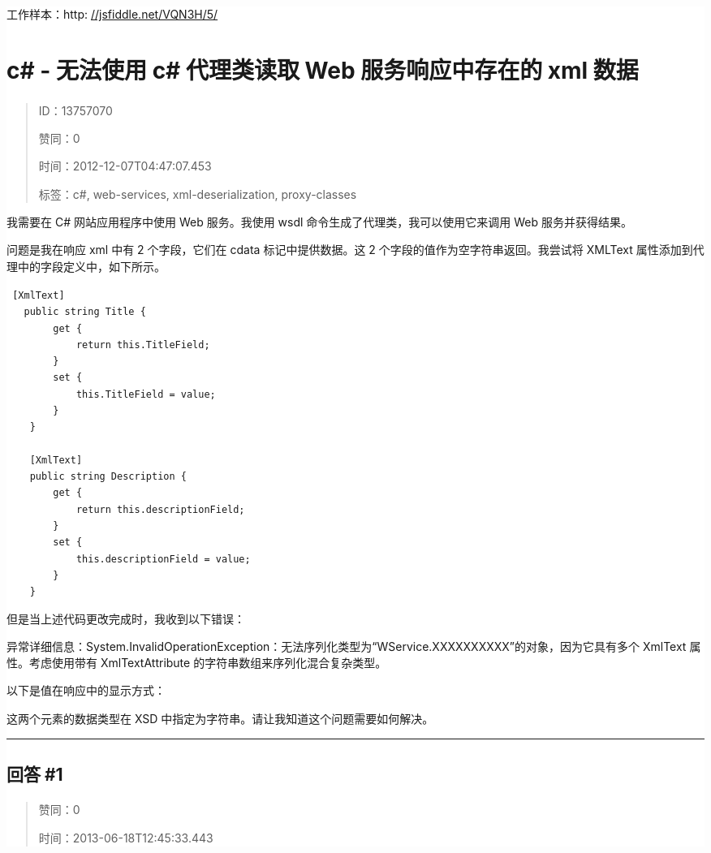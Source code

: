 工作样本：http: [//jsfiddle.net/VQN3H/5/](http://jsfiddle.net/VQN3H/5/)

# c# - 无法使用 c# 代理类读取 Web 服务响应中存在的 xml 数据

> ID：13757070
> 
> 赞同：0
> 
> 时间：2012-12-07T04:47:07.453
> 
> 标签：c#, web-services, xml-deserialization, proxy-classes

我需要在 C# 网站应用程序中使用 Web 服务。我使用 wsdl 命令生成了代理类，我可以使用它来调用 Web 服务并获得结果。

问题是我在响应 xml 中有 2 个字段，它们在 cdata 标记中提供数据。这 2 个字段的值作为空字符串返回。我尝试将 XMLText 属性添加到代理中的字段定义中，如下所示。

```
 [XmlText]       
   public string Title {
        get {
            return this.TitleField;
        }
        set {
            this.TitleField = value;
        }
    }

    [XmlText]
    public string Description {
        get {
            return this.descriptionField;
        }
        set {
            this.descriptionField = value;
        }
    } 
```

但是当上述代码更改完成时，我收到以下错误：

异常详细信息：System.InvalidOperationException：无法序列化类型为“WService.XXXXXXXXXX”的对象，因为它具有多个 XmlText 属性。考虑使用带有 XmlTextAttribute 的字符串数组来序列化混合复杂类型。

以下是值在响应中的显示方式：<Title><![CDATA[test title]]></Title> <Description><![CDATA[test description ]]></Description>

这两个元素的数据类型在 XSD 中指定为字符串。请让我知道这个问题需要如何解决。

* * *

## 回答 #1

> 赞同：0
> 
> 时间：2013-06-18T12:45:33.443
